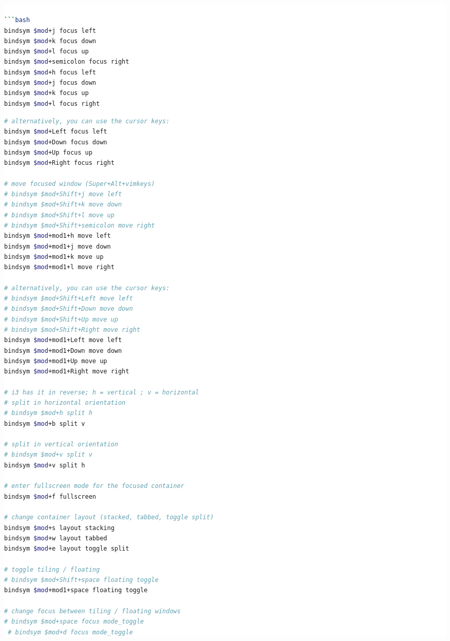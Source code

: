 ``` bash

```bash
bindsym $mod+j focus left
bindsym $mod+k focus down
bindsym $mod+l focus up
bindsym $mod+semicolon focus right
bindsym $mod+h focus left
bindsym $mod+j focus down
bindsym $mod+k focus up
bindsym $mod+l focus right
```

```bash
# alternatively, you can use the cursor keys:
bindsym $mod+Left focus left
bindsym $mod+Down focus down
bindsym $mod+Up focus up
bindsym $mod+Right focus right

# move focused window (Super+Alt+vimkeys)
# bindsym $mod+Shift+j move left
# bindsym $mod+Shift+k move down
# bindsym $mod+Shift+l move up
# bindsym $mod+Shift+semicolon move right
bindsym $mod+mod1+h move left
bindsym $mod+mod1+j move down
bindsym $mod+mod1+k move up
bindsym $mod+mod1+l move right

# alternatively, you can use the cursor keys:
# bindsym $mod+Shift+Left move left
# bindsym $mod+Shift+Down move down
# bindsym $mod+Shift+Up move up
# bindsym $mod+Shift+Right move right
bindsym $mod+mod1+Left move left
bindsym $mod+mod1+Down move down
bindsym $mod+mod1+Up move up
bindsym $mod+mod1+Right move right

# i3 has it in reverse; h = vertical ; v = horizontal
# split in horizontal orientation
# bindsym $mod+h split h
bindsym $mod+b split v

# split in vertical orientation
# bindsym $mod+v split v
bindsym $mod+v split h

# enter fullscreen mode for the focused container
bindsym $mod+f fullscreen

# change container layout (stacked, tabbed, toggle split)
bindsym $mod+s layout stacking
bindsym $mod+w layout tabbed
bindsym $mod+e layout toggle split

# toggle tiling / floating
# bindsym $mod+Shift+space floating toggle
bindsym $mod+mod1+space floating toggle

# change focus between tiling / floating windows
# bindsym $mod+space focus mode_toggle
 # bindsym $mod+d focus mode_toggle

```
